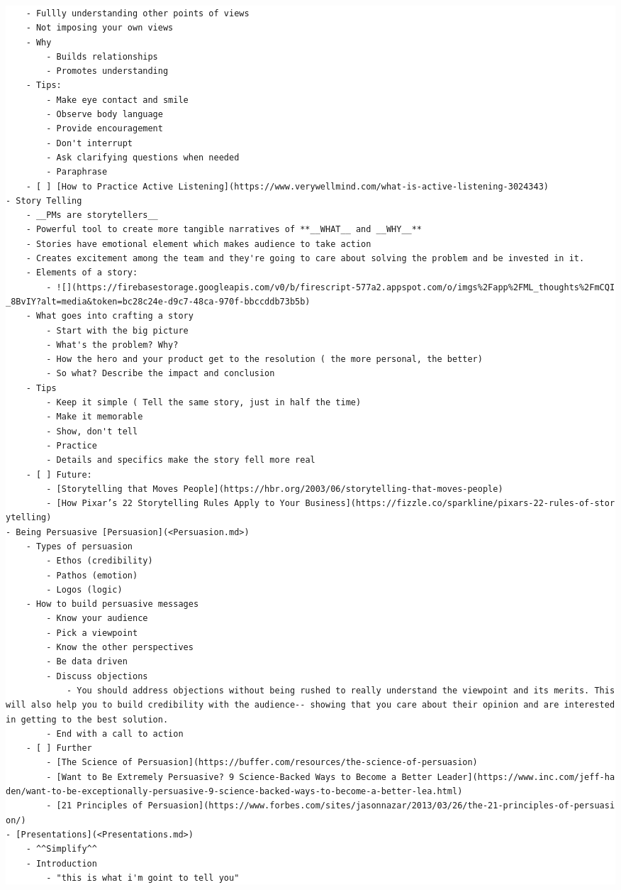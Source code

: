         - Fullly understanding other points of views
        - Not imposing your own views
        - Why
            - Builds relationships
            - Promotes understanding
        - Tips:
            - Make eye contact and smile
            - Observe body language
            - Provide encouragement
            - Don't interrupt
            - Ask clarifying questions when needed
            - Paraphrase
        - [ ] [How to Practice Active Listening](https://www.verywellmind.com/what-is-active-listening-3024343)
    - Story Telling
        - __PMs are storytellers__
        - Powerful tool to create more tangible narratives of **__WHAT__ and __WHY__**
        - Stories have emotional element which makes audience to take action
        - Creates excitement among the team and they're going to care about solving the problem and be invested in it.
        - Elements of a story:
            - ![](https://firebasestorage.googleapis.com/v0/b/firescript-577a2.appspot.com/o/imgs%2Fapp%2FML_thoughts%2FmCQI_8BvIY?alt=media&token=bc28c24e-d9c7-48ca-970f-bbccddb73b5b)
        - What goes into crafting a story
            - Start with the big picture
            - What's the problem? Why?
            - How the hero and your product get to the resolution ( the more personal, the better)
            - So what? Describe the impact and conclusion
        - Tips
            - Keep it simple ( Tell the same story, just in half the time)
            - Make it memorable
            - Show, don't tell
            - Practice
            - Details and specifics make the story fell more real
        - [ ] Future:
            - [Storytelling that Moves People](https://hbr.org/2003/06/storytelling-that-moves-people)
            - [How Pixar’s 22 Storytelling Rules Apply to Your Business](https://fizzle.co/sparkline/pixars-22-rules-of-storytelling)
    - Being Persuasive [Persuasion](<Persuasion.md>)
        - Types of persuasion
            - Ethos (credibility)
            - Pathos (emotion)
            - Logos (logic)
        - How to build persuasive messages
            - Know your audience
            - Pick a viewpoint
            - Know the other perspectives
            - Be data driven
            - Discuss objections
                - You should address objections without being rushed to really understand the viewpoint and its merits. This will also help you to build credibility with the audience-- showing that you care about their opinion and are interested in getting to the best solution.
            - End with a call to action
        - [ ] Further
            - [The Science of Persuasion](https://buffer.com/resources/the-science-of-persuasion)
            - [Want to Be Extremely Persuasive? 9 Science-Backed Ways to Become a Better Leader](https://www.inc.com/jeff-haden/want-to-be-exceptionally-persuasive-9-science-backed-ways-to-become-a-better-lea.html)
            - [21 Principles of Persuasion](https://www.forbes.com/sites/jasonnazar/2013/03/26/the-21-principles-of-persuasion/)
    - [Presentations](<Presentations.md>)
        - ^^Simplify^^
        - Introduction
            - "this is what i'm goint to tell you"